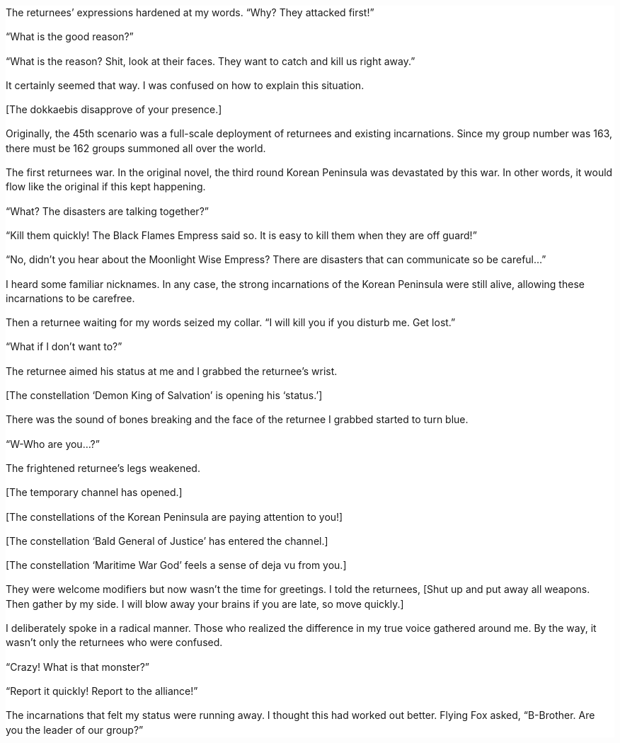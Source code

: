 The returnees’ expressions hardened at my words. “Why? They attacked first!”

“What is the good reason?”

“What is the reason? Shit, look at their faces. They want to catch and kill us right away.”

It certainly seemed that way. I was confused on how to explain this situation.

[The dokkaebis disapprove of your presence.]

Originally, the 45th scenario was a full-scale deployment of returnees and existing incarnations. Since my group number was 163, there must be 162 groups summoned all over the world.

The first returnees war. In the original novel, the third round Korean Peninsula was devastated by this war. In other words, it would flow like the original if this kept happening.

“What? The disasters are talking together?”

“Kill them quickly! The Black Flames Empress said so. It is easy to kill them when they are off guard!”

“No, didn’t you hear about the Moonlight Wise Empress? There are disasters that can communicate so be careful…”

I heard some familiar nicknames. In any case, the strong incarnations of the Korean Peninsula were still alive, allowing these incarnations to be carefree.

Then a returnee waiting for my words seized my collar. “I will kill you if you disturb me. Get lost.”

“What if I don’t want to?”

The returnee aimed his status at me and I grabbed the returnee’s wrist.

[The constellation ‘Demon King of Salvation’ is opening his ‘status.’]

There was the sound of bones breaking and the face of the returnee I grabbed started to turn blue.

“W-Who are you…?”

The frightened returnee’s legs weakened.

[The temporary channel has opened.]

[The constellations of the Korean Peninsula are paying attention to you!]

[The constellation ‘Bald General of Justice’ has entered the channel.]

[The constellation ‘Maritime War God’ feels a sense of deja vu from you.]

They were welcome modifiers but now wasn’t the time for greetings. I told the returnees, [Shut up and put away all weapons. Then gather by my side. I will blow away your brains if you are late, so move quickly.]

I deliberately spoke in a radical manner. Those who realized the difference in my true voice gathered around me. By the way, it wasn’t only the returnees who were confused.

“Crazy! What is that monster?”

“Report it quickly! Report to the alliance!”

The incarnations that felt my status were running away. I thought this had worked out better. Flying Fox asked, “B-Brother. Are you the leader of our group?”
